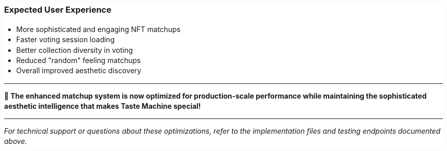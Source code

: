 ### **Expected User Experience**
- More sophisticated and engaging NFT matchups
- Faster voting session loading
- Better collection diversity in voting
- Reduced "random" feeling matchups
- Overall improved aesthetic discovery

---

**🚀 The enhanced matchup system is now optimized for production-scale performance while maintaining the sophisticated aesthetic intelligence that makes Taste Machine special!**

---

*For technical support or questions about these optimizations, refer to the implementation files and testing endpoints documented above.*
